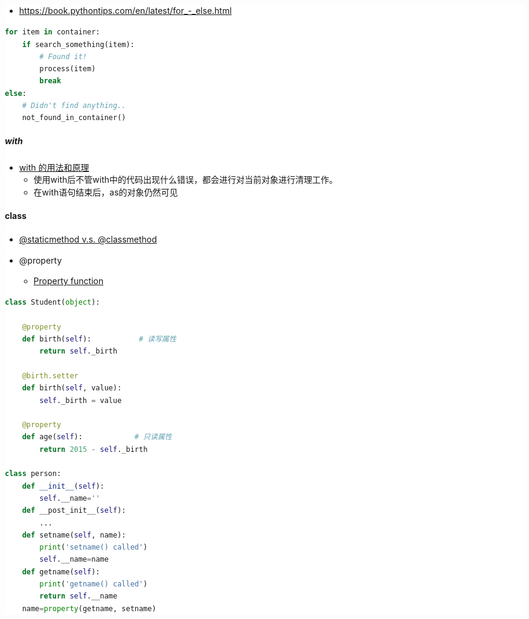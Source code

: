 * https://book.pythontips.com/en/latest/for_-_else.html

```python
for item in container:
    if search_something(item):
        # Found it!
        process(item)
        break
else:
    # Didn't find anything..
    not_found_in_container()
```


##### with

* [with 的用法和原理](https://www.cnblogs.com/sddai/p/14411906.html)
  * 使用with后不管with中的代码出现什么错误，都会进行对当前对象进行清理工作。
  * 在with语句结束后，as的对象仍然可见


#### class

* [@staticmethod v.s. @classmethod](https://stackoverflow.com/questions/136097/difference-between-staticmethod-and-classmethod#:~:text=%40staticmethod)

* @property
  * [Property function](https://www.tutorialsteacher.com/python/property-function)


```python
class Student(object):

    @property         
    def birth(self):           # 读写属性
        return self._birth

    @birth.setter
    def birth(self, value):
        self._birth = value

    @property
    def age(self):            # 只读属性
        return 2015 - self._birth
      
class person:
    def __init__(self):
        self.__name=''
    def __post_init__(self):
      	...
    def setname(self, name):
        print('setname() called')
        self.__name=name
    def getname(self):
        print('getname() called')
        return self.__name
    name=property(getname, setname)
```
